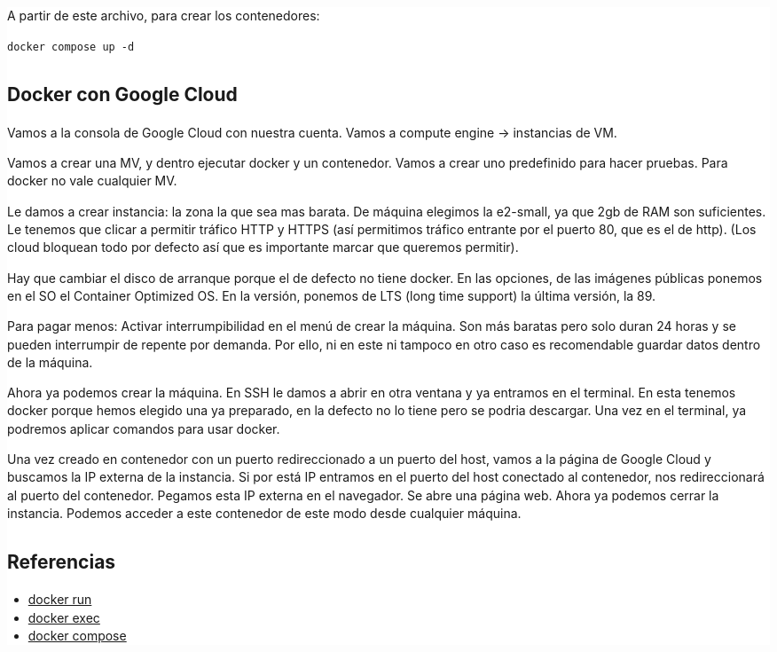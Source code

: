  A partir de este archivo, para crear los contenedores:

`docker compose up -d`

## Docker con Google Cloud

Vamos a la consola de Google Cloud con nuestra cuenta. Vamos a compute engine -> instancias de VM.

Vamos a crear una MV, y dentro ejecutar docker y un contenedor. Vamos a crear uno predefinido para hacer pruebas. Para docker no vale cualquier MV.

Le damos a crear instancia: la zona la que sea mas barata. De máquina elegimos la e2-small, ya que 2gb de RAM son suficientes. Le tenemos que clicar a permitir tráfico HTTP y HTTPS (así permitimos tráfico entrante por el puerto 80, que es el de http). (Los cloud bloquean todo por defecto así que es importante marcar que queremos permitir).

Hay que cambiar el disco de arranque porque el de defecto no tiene docker. En las opciones, de las imágenes públicas ponemos en el SO el Container Optimized OS. En la versión, ponemos de LTS (long time support) la última versión, la 89.

Para pagar menos: Activar interrumpibilidad en el menú de crear la máquina. Son más baratas pero solo duran 24 horas y se pueden interrumpir de repente por demanda. Por ello, ni en este ni tampoco en otro caso es recomendable guardar datos dentro de la máquina.

Ahora ya podemos crear la máquina. En SSH le damos a abrir en otra ventana y ya entramos en el terminal. En esta tenemos docker porque hemos elegido una ya preparado, en la defecto no lo tiene pero se podria descargar. Una vez en el terminal, ya podremos aplicar comandos para usar docker.

Una vez creado en contenedor con un puerto redireccionado a un puerto del host, vamos a la página de Google Cloud y buscamos la IP externa de la instancia. Si por está IP entramos en el puerto del host conectado al contenedor, nos redireccionará al puerto del contenedor. Pegamos esta IP externa en el navegador. Se abre una página web. Ahora ya podemos cerrar la instancia. Podemos acceder a este contenedor de este modo desde cualquier máquina.

## Referencias

- [docker run](https://phoenixnap.com/kb/docker-run-command-with-examples)
- [docker exec](https://devconnected.com/docker-exec-command-with-examples/)
- [docker compose](https://coffeebytes.dev/docker-compose-tutorial-con-comandos-en-gnu-linux/)
